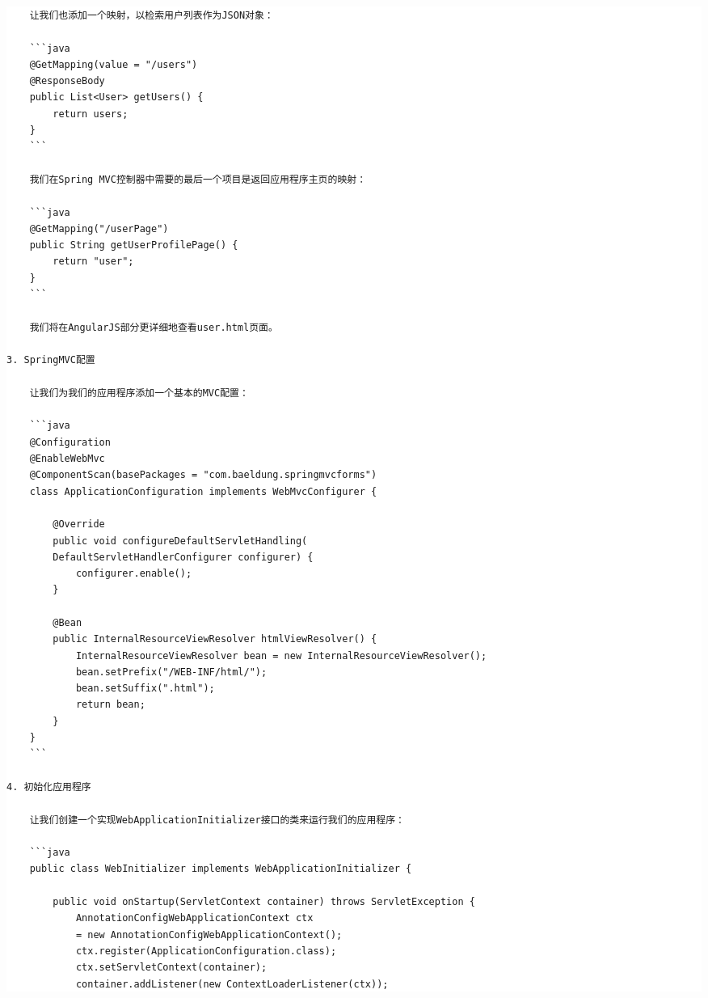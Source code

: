         让我们也添加一个映射，以检索用户列表作为JSON对象：

        ```java
        @GetMapping(value = "/users")
        @ResponseBody
        public List<User> getUsers() {
            return users;
        }
        ```

        我们在Spring MVC控制器中需要的最后一个项目是返回应用程序主页的映射：

        ```java
        @GetMapping("/userPage")
        public String getUserProfilePage() {
            return "user";
        }
        ```

        我们将在AngularJS部分更详细地查看user.html页面。

    3. SpringMVC配置

        让我们为我们的应用程序添加一个基本的MVC配置：

        ```java
        @Configuration
        @EnableWebMvc
        @ComponentScan(basePackages = "com.baeldung.springmvcforms")
        class ApplicationConfiguration implements WebMvcConfigurer {

            @Override
            public void configureDefaultServletHandling(
            DefaultServletHandlerConfigurer configurer) {
                configurer.enable();
            }

            @Bean
            public InternalResourceViewResolver htmlViewResolver() {
                InternalResourceViewResolver bean = new InternalResourceViewResolver();
                bean.setPrefix("/WEB-INF/html/");
                bean.setSuffix(".html");
                return bean;
            }
        }
        ```

    4. 初始化应用程序

        让我们创建一个实现WebApplicationInitializer接口的类来运行我们的应用程序：

        ```java
        public class WebInitializer implements WebApplicationInitializer {

            public void onStartup(ServletContext container) throws ServletException {
                AnnotationConfigWebApplicationContext ctx
                = new AnnotationConfigWebApplicationContext();
                ctx.register(ApplicationConfiguration.class);
                ctx.setServletContext(container);
                container.addListener(new ContextLoaderListener(ctx));
